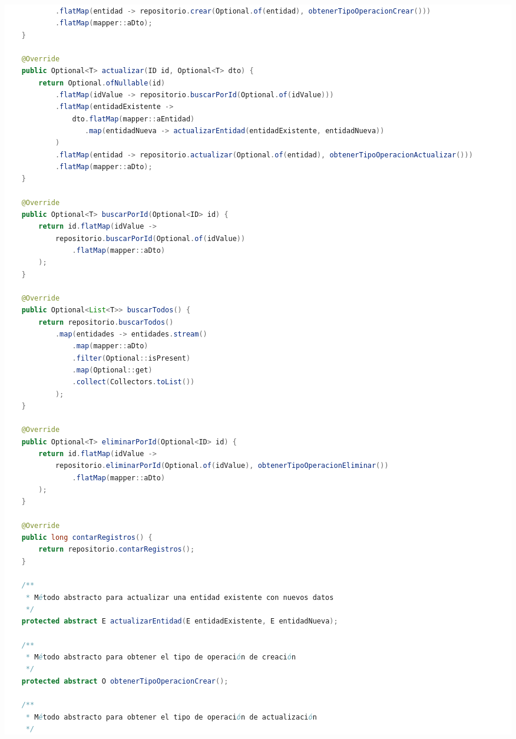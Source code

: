 ```java
            .flatMap(entidad -> repositorio.crear(Optional.of(entidad), obtenerTipoOperacionCrear()))
            .flatMap(mapper::aDto);
    }
    
    @Override
    public Optional<T> actualizar(ID id, Optional<T> dto) {
        return Optional.ofNullable(id)
            .flatMap(idValue -> repositorio.buscarPorId(Optional.of(idValue)))
            .flatMap(entidadExistente -> 
                dto.flatMap(mapper::aEntidad)
                   .map(entidadNueva -> actualizarEntidad(entidadExistente, entidadNueva))
            )
            .flatMap(entidad -> repositorio.actualizar(Optional.of(entidad), obtenerTipoOperacionActualizar()))
            .flatMap(mapper::aDto);
    }
    
    @Override
    public Optional<T> buscarPorId(Optional<ID> id) {
        return id.flatMap(idValue -> 
            repositorio.buscarPorId(Optional.of(idValue))
                .flatMap(mapper::aDto)
        );
    }
    
    @Override
    public Optional<List<T>> buscarTodos() {
        return repositorio.buscarTodos()
            .map(entidades -> entidades.stream()
                .map(mapper::aDto)
                .filter(Optional::isPresent)
                .map(Optional::get)
                .collect(Collectors.toList())
            );
    }
    
    @Override
    public Optional<T> eliminarPorId(Optional<ID> id) {
        return id.flatMap(idValue -> 
            repositorio.eliminarPorId(Optional.of(idValue), obtenerTipoOperacionEliminar())
                .flatMap(mapper::aDto)
        );
    }
    
    @Override
    public long contarRegistros() {
        return repositorio.contarRegistros();
    }
    
    /**
     * Método abstracto para actualizar una entidad existente con nuevos datos
     */
    protected abstract E actualizarEntidad(E entidadExistente, E entidadNueva);
    
    /**
     * Método abstracto para obtener el tipo de operación de creación
     */
    protected abstract O obtenerTipoOperacionCrear();
    
    /**
     * Método abstracto para obtener el tipo de operación de actualización
     */
```